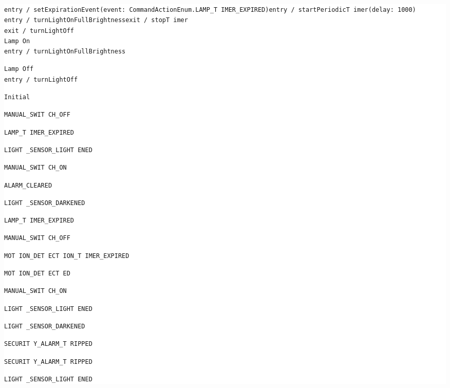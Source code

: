 ```
entry / setExpirationEvent(event: CommandActionEnum.LAMP_T IMER_EXPIRED)entry / startPeriodicT imer(delay: 1000)
entry / turnLightOnFullBrightnessexit / stopT imer
exit / turnLightOff
Lamp On
entry / turnLightOnFullBrightness
```
```
Lamp Off
entry / turnLightOff
```
```
Initial
```
```
MANUAL_SWIT CH_OFF
```
```
LAMP_T IMER_EXPIRED
```
```
LIGHT _SENSOR_LIGHT ENED
```
```
MANUAL_SWIT CH_ON
```
```
ALARM_CLEARED
```
```
LIGHT _SENSOR_DARKENED
```
```
LAMP_T IMER_EXPIRED
```
```
MANUAL_SWIT CH_OFF
```
```
MOT ION_DET ECT ION_T IMER_EXPIRED
```
```
MOT ION_DET ECT ED
```
```
MANUAL_SWIT CH_ON
```
```
LIGHT _SENSOR_LIGHT ENED
```
```
LIGHT _SENSOR_DARKENED
```
```
SECURIT Y_ALARM_T RIPPED
```
```
SECURIT Y_ALARM_T RIPPED
```
```
LIGHT _SENSOR_LIGHT ENED
```
